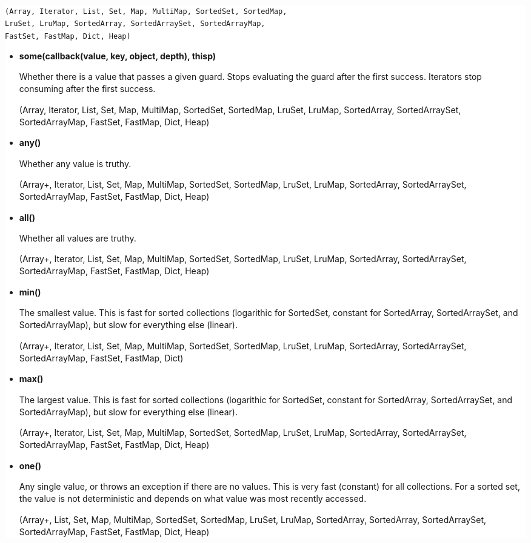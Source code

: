     (Array, Iterator, List, Set, Map, MultiMap, SortedSet, SortedMap,
    LruSet, LruMap, SortedArray, SortedArraySet, SortedArrayMap,
    FastSet, FastMap, Dict, Heap)

-   **some(callback(value, key, object, depth), thisp)**

    Whether there is a value that passes a given guard.  Stops
    evaluating the guard after the first success.  Iterators stop
    consuming after the first success.

    (Array, Iterator, List, Set, Map, MultiMap, SortedSet, SortedMap,
    LruSet, LruMap, SortedArray, SortedArraySet, SortedArrayMap,
    FastSet, FastMap, Dict, Heap)

-   **any()**

    Whether any value is truthy.

    (Array+, Iterator, List, Set, Map, MultiMap, SortedSet, SortedMap,
    LruSet, LruMap, SortedArray, SortedArraySet, SortedArrayMap,
    FastSet, FastMap, Dict, Heap)

-   **all()**

    Whether all values are truthy.

    (Array+, Iterator, List, Set, Map, MultiMap, SortedSet, SortedMap,
    LruSet, LruMap, SortedArray, SortedArraySet, SortedArrayMap,
    FastSet, FastMap, Dict, Heap)

-   **min()**

    The smallest value.  This is fast for sorted collections (logarithic
    for SortedSet, constant for SortedArray, SortedArraySet, and
    SortedArrayMap), but slow for everything else (linear).

    (Array+, Iterator, List, Set, Map, MultiMap, SortedSet, SortedMap,
    LruSet, LruMap, SortedArray, SortedArraySet, SortedArrayMap,
    FastSet, FastMap, Dict)

-   **max()**

    The largest value.  This is fast for sorted collections (logarithic
    for SortedSet, constant for SortedArray, SortedArraySet, and
    SortedArrayMap), but slow for everything else (linear).

    (Array+, Iterator, List, Set, Map, MultiMap, SortedSet, SortedMap,
    LruSet, LruMap, SortedArray, SortedArraySet, SortedArrayMap,
    FastSet, FastMap, Dict, Heap)

-   **one()**

    Any single value, or throws an exception if there are no values.
    This is very fast (constant) for all collections.  For a sorted set,
    the value is not deterministic and depends on what value was most
    recently accessed.

    (Array+, List, Set, Map, MultiMap, SortedSet, SortedMap, LruSet,
    LruMap, SortedArray, SortedArray, SortedArraySet, SortedArrayMap,
    FastSet, FastMap, Dict, Heap)
